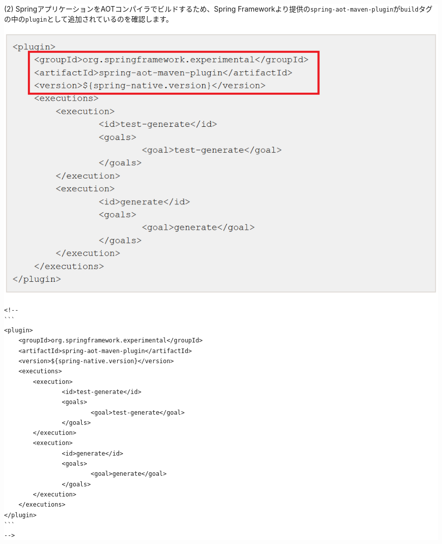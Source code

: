    (2) SpringアプリケーションをAOTコンパイラでビルドするため、Spring Frameworkより提供の```spring-aot-maven-plugin```が```build```タグの中の```plugin```として追加されているのを確認します。

   ![spring pom.xml](images/spring-pom02.png)

    <!--
    ```      
    <plugin>
        <groupId>org.springframework.experimental</groupId>
        <artifactId>spring-aot-maven-plugin</artifactId>
        <version>${spring-native.version}</version>
        <executions>
            <execution>
                    <id>test-generate</id>
                    <goals>
                            <goal>test-generate</goal>
                    </goals>
            </execution>
            <execution>
                    <id>generate</id>
                    <goals>
                            <goal>generate</goal>
                    </goals>
            </execution>
        </executions>
    </plugin>
    ```
    -->

